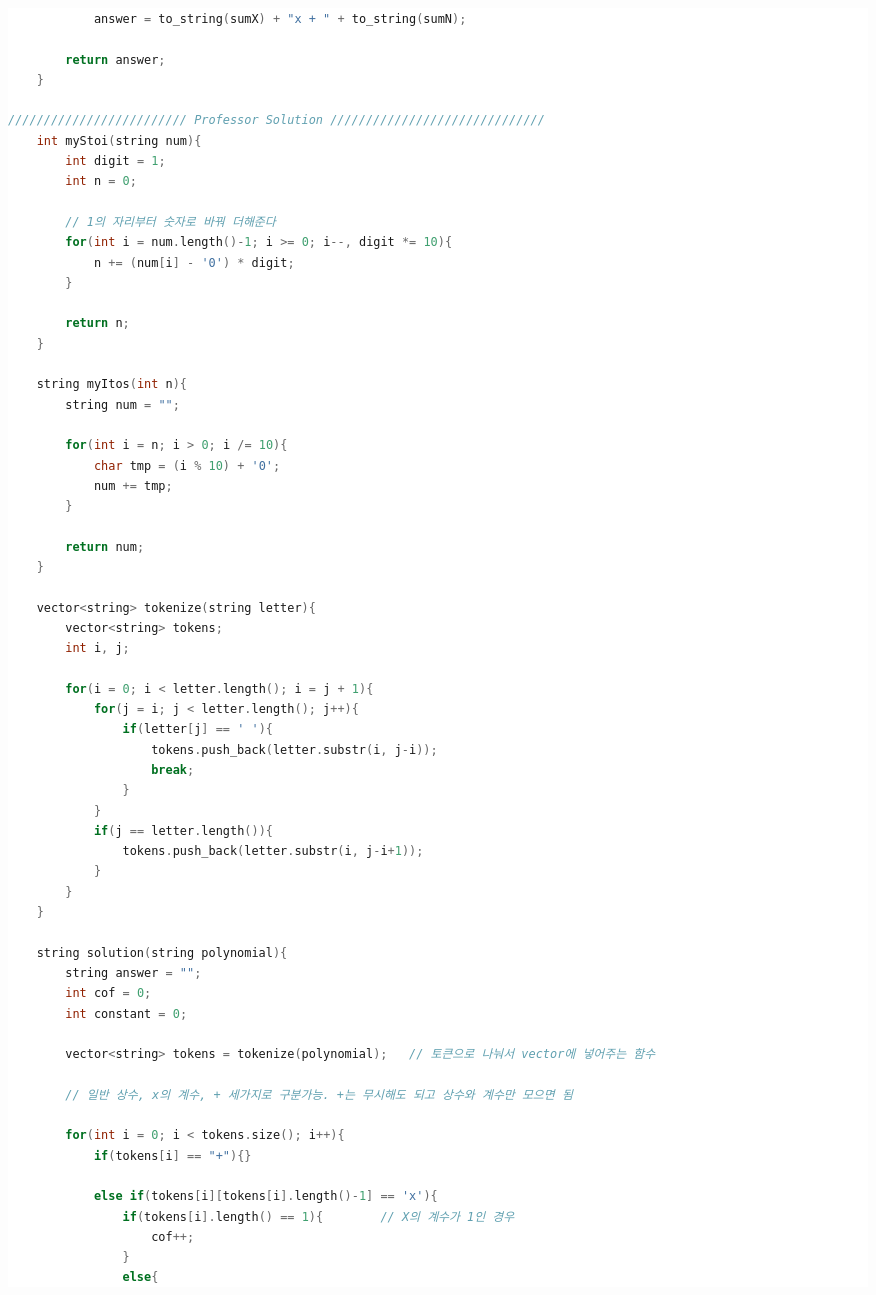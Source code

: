 ```cpp
            answer = to_string(sumX) + "x + " + to_string(sumN);

        return answer;
    }

///////////////////////// Professor Solution //////////////////////////////
    int myStoi(string num){
        int digit = 1;
        int n = 0;

        // 1의 자리부터 숫자로 바꿔 더해준다
        for(int i = num.length()-1; i >= 0; i--, digit *= 10){   
            n += (num[i] - '0') * digit;
        }

        return n;
    }

    string myItos(int n){
        string num = "";

        for(int i = n; i > 0; i /= 10){
            char tmp = (i % 10) + '0';
            num += tmp;
        }

        return num;
    }

    vector<string> tokenize(string letter){
        vector<string> tokens;
        int i, j;

        for(i = 0; i < letter.length(); i = j + 1){
            for(j = i; j < letter.length(); j++){
                if(letter[j] == ' '){
                    tokens.push_back(letter.substr(i, j-i));
                    break;
                }
            }
            if(j == letter.length()){
                tokens.push_back(letter.substr(i, j-i+1));
            }
        }
    }

    string solution(string polynomial){
        string answer = "";
        int cof = 0;
        int constant = 0;
        
        vector<string> tokens = tokenize(polynomial);   // 토큰으로 나눠서 vector에 넣어주는 함수

        // 일반 상수, x의 계수, + 세가지로 구분가능. +는 무시해도 되고 상수와 계수만 모으면 됨
        
        for(int i = 0; i < tokens.size(); i++){
            if(tokens[i] == "+"){}
            
            else if(tokens[i][tokens[i].length()-1] == 'x'){
                if(tokens[i].length() == 1){        // X의 계수가 1인 경우
                    cof++;
                }
                else{
```